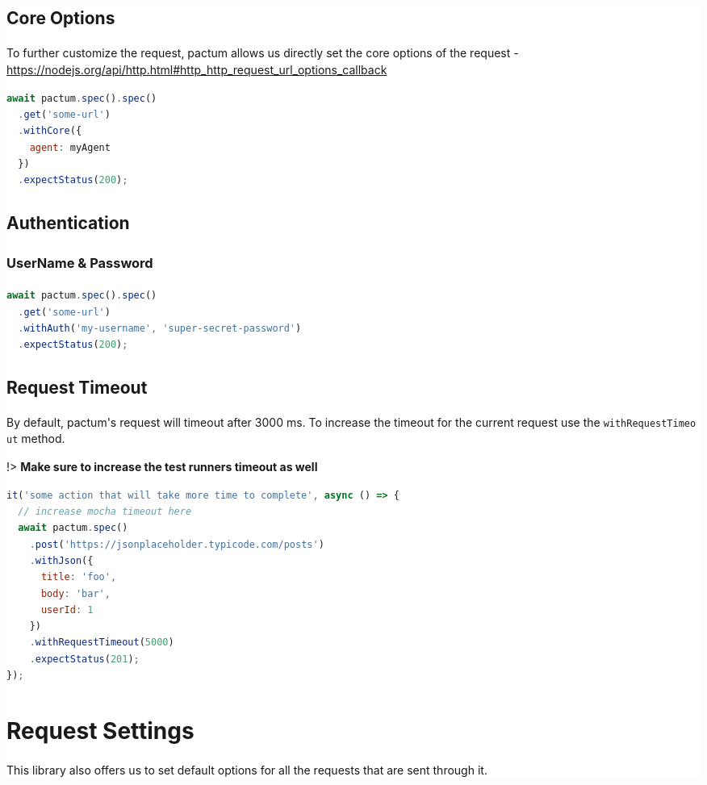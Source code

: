 ## Core Options

To further customize the request, pactum allows us directly set the core options of the request - https://nodejs.org/api/http.html#http_http_request_url_options_callback

```js
await pactum.spec().spec()
  .get('some-url')
  .withCore({
    agent: myAgent
  })
  .expectStatus(200);
```

## Authentication

### UserName & Password

```js
await pactum.spec().spec()
  .get('some-url')
  .withAuth('my-username', 'super-secret-password')
  .expectStatus(200);
```

## Request Timeout

By default, pactum's request will timeout after 3000 ms. To increase the timeout for the current request use the `withRequestTimeout` method. 

!> **Make sure to increase the test runners timeout as well**


```js
it('some action that will take more time to complete', async () => {
  // increase mocha timeout here
  await pactum.spec()
    .post('https://jsonplaceholder.typicode.com/posts')
    .withJson({
      title: 'foo',
      body: 'bar',
      userId: 1
    })
    .withRequestTimeout(5000)
    .expectStatus(201);
});
```

# Request Settings

This library also offers us to set default options for all the requests that are sent through it.
